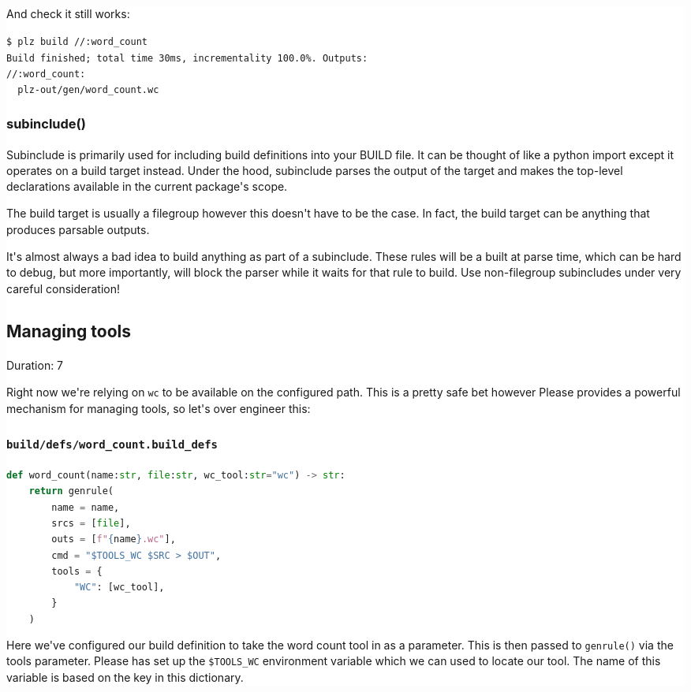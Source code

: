And check it still works:

```
$ plz build //:word_count
Build finished; total time 30ms, incrementality 100.0%. Outputs:
//:word_count:
  plz-out/gen/word_count.wc
```

### subinclude()
Subinclude is primarily used for including build definitions into your BUILD file. It can be thought of like a 
python import except it operates on a build target instead. Under the hood, subinclude parses the output of the target 
and makes the top-level declarations available in the current package's scope. 

The build target is usually a filegroup however this doesn't have to be the case. In fact, the build target can be 
anything that produces parsable outputs. 

It's almost always a bad idea to build anything as part of a subinclude. These rules will be a built at parse time, 
which can be hard to debug, but more importantly, will block the parser while it waits for that rule to build. Use 
non-filegroup subincludes under very careful consideration! 

## Managing tools
Duration: 7

Right now we're relying on `wc` to be available on the configured path. This is a pretty safe bet however Please 
provides a powerful mechanism for managing tools, so let's over engineer this:

### `build/defs/word_count.build_defs`
```python
def word_count(name:str, file:str, wc_tool:str="wc") -> str:
    return genrule(
        name = name,
        srcs = [file],
        outs = [f"{name}.wc"],
        cmd = "$TOOLS_WC $SRC > $OUT",
        tools = {
            "WC": [wc_tool],
        }       
    )
```

Here we've configured our build definition to take the word count tool in as a parameter. This is then passed to 
`genrule()` via the tools parameter. Please has set up the `$TOOLS_WC` environment variable which we can used to 
locate our tool. The name of this variable is based on the key in this dictionary. 
